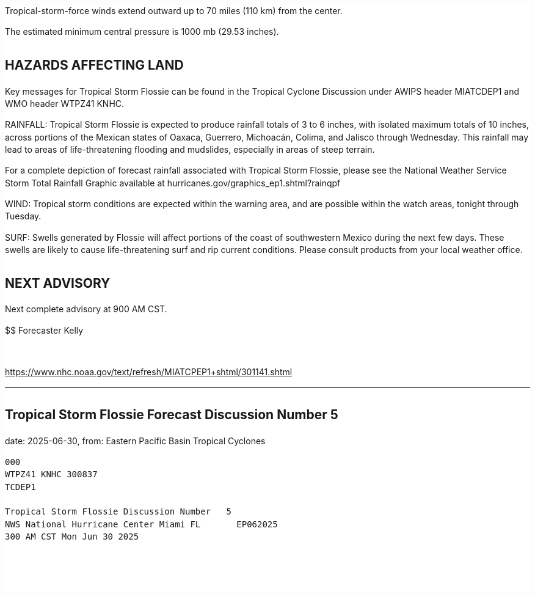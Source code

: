 Tropical-storm-force winds extend outward up to 70 miles (110 km)
from the center.
 
The estimated minimum central pressure is 1000 mb (29.53 inches).
 
 
HAZARDS AFFECTING LAND
----------------------
Key messages for Tropical Storm Flossie can be found in the Tropical
Cyclone Discussion under AWIPS header MIATCDEP1 and WMO header
WTPZ41 KNHC.
 
RAINFALL: Tropical Storm Flossie is expected to produce rainfall
totals of 3 to 6 inches, with isolated maximum totals of 10 inches,
across portions of the Mexican states of Oaxaca, Guerrero,
Michoacán, Colima, and Jalisco through Wednesday. This rainfall may
lead to areas of life-threatening flooding and mudslides, especially
in areas of steep terrain.
 
For a complete depiction of forecast rainfall associated with
Tropical Storm Flossie, please see the National Weather Service
Storm Total Rainfall Graphic available at
hurricanes.gov/graphics_ep1.shtml?rainqpf
 
WIND: Tropical storm conditions are expected within the warning
area, and are possible within the watch areas, tonight through
Tuesday.
 
SURF: Swells generated by Flossie will affect portions of the coast
of southwestern Mexico during the next few days. These swells are
likely to cause life-threatening surf and rip current conditions.
Please consult products from your local weather office.
 
 
NEXT ADVISORY
-------------
Next complete advisory at 900 AM CST.
 
$$
Forecaster Kelly</pre> 

<br> 

<https://www.nhc.noaa.gov/text/refresh/MIATCPEP1+shtml/301141.shtml>

---

## Tropical Storm Flossie Forecast Discussion Number 5

date: 2025-06-30, from: Eastern Pacific Basin Tropical Cyclones

<pre>000
WTPZ41 KNHC 300837
TCDEP1
 
Tropical Storm Flossie Discussion Number   5
NWS National Hurricane Center Miami FL       EP062025
300 AM CST Mon Jun 30 2025
 